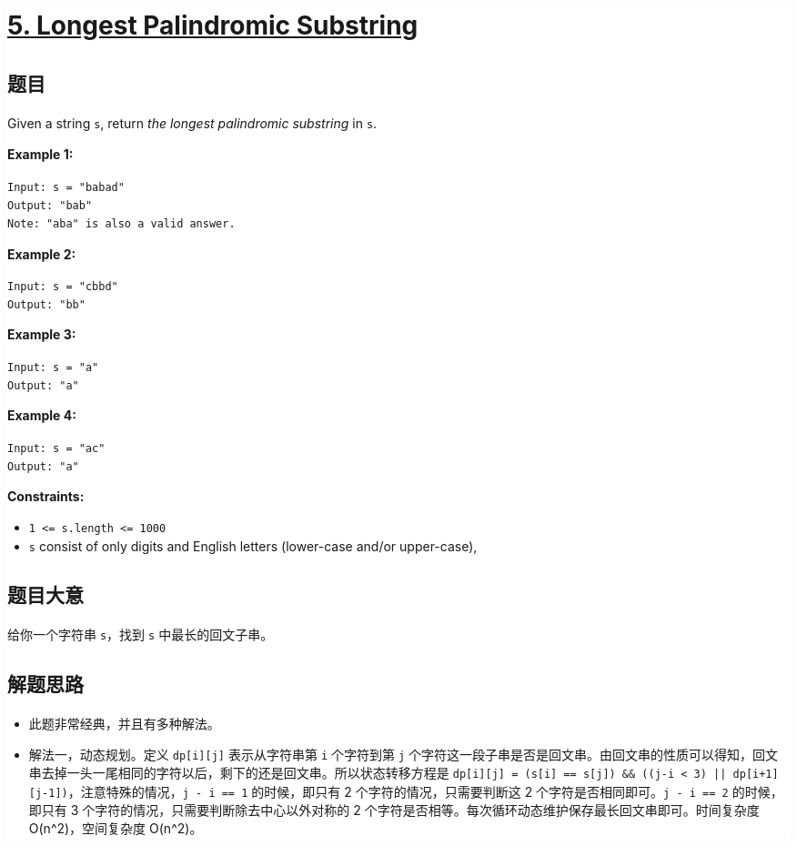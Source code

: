 # [5. Longest Palindromic Substring](https://leetcode.com/problems/longest-palindromic-substring/)


## 题目

Given a string `s`, return *the longest palindromic substring* in `s`.

**Example 1:**

```
Input: s = "babad"
Output: "bab"
Note: "aba" is also a valid answer.

```

**Example 2:**

```
Input: s = "cbbd"
Output: "bb"

```

**Example 3:**

```
Input: s = "a"
Output: "a"

```

**Example 4:**

```
Input: s = "ac"
Output: "a"

```

**Constraints:**

- `1 <= s.length <= 1000`
- `s` consist of only digits and English letters (lower-case and/or upper-case),

## 题目大意

给你一个字符串 `s`，找到 `s` 中最长的回文子串。

## 解题思路

- 此题非常经典，并且有多种解法。

- 解法一，动态规划。定义 `dp[i][j]` 表示从字符串第 `i` 个字符到第 `j` 个字符这一段子串是否是回文串。由回文串的性质可以得知，回文串去掉一头一尾相同的字符以后，剩下的还是回文串。所以状态转移方程是 `dp[i][j] = (s[i] == s[j]) && ((j-i < 3) || dp[i+1][j-1])`，注意特殊的情况，`j - i == 1` 的时候，即只有 2 个字符的情况，只需要判断这 2 个字符是否相同即可。`j - i == 2` 的时候，即只有 3 个字符的情况，只需要判断除去中心以外对称的 2 个字符是否相等。每次循环动态维护保存最长回文串即可。时间复杂度 O(n^2)，空间复杂度 O(n^2)。
